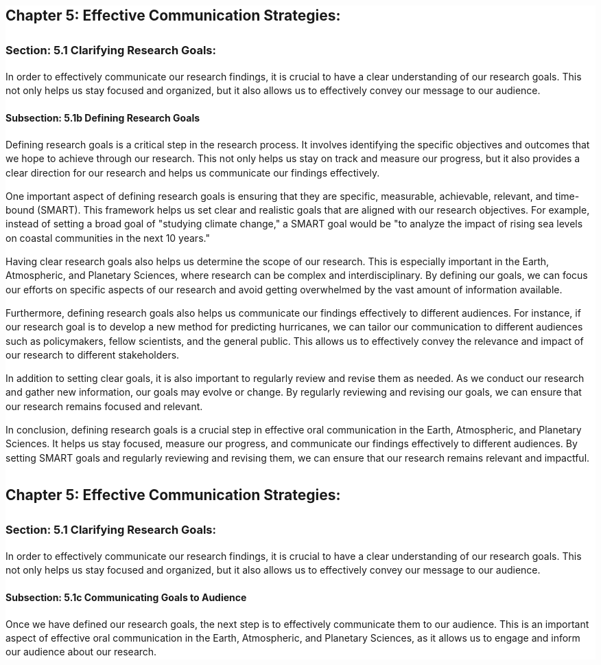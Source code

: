## Chapter 5: Effective Communication Strategies:

### Section: 5.1 Clarifying Research Goals:

In order to effectively communicate our research findings, it is crucial to have a clear understanding of our research goals. This not only helps us stay focused and organized, but it also allows us to effectively convey our message to our audience.

#### Subsection: 5.1b Defining Research Goals

Defining research goals is a critical step in the research process. It involves identifying the specific objectives and outcomes that we hope to achieve through our research. This not only helps us stay on track and measure our progress, but it also provides a clear direction for our research and helps us communicate our findings effectively.

One important aspect of defining research goals is ensuring that they are specific, measurable, achievable, relevant, and time-bound (SMART). This framework helps us set clear and realistic goals that are aligned with our research objectives. For example, instead of setting a broad goal of "studying climate change," a SMART goal would be "to analyze the impact of rising sea levels on coastal communities in the next 10 years."

Having clear research goals also helps us determine the scope of our research. This is especially important in the Earth, Atmospheric, and Planetary Sciences, where research can be complex and interdisciplinary. By defining our goals, we can focus our efforts on specific aspects of our research and avoid getting overwhelmed by the vast amount of information available.

Furthermore, defining research goals also helps us communicate our findings effectively to different audiences. For instance, if our research goal is to develop a new method for predicting hurricanes, we can tailor our communication to different audiences such as policymakers, fellow scientists, and the general public. This allows us to effectively convey the relevance and impact of our research to different stakeholders.

In addition to setting clear goals, it is also important to regularly review and revise them as needed. As we conduct our research and gather new information, our goals may evolve or change. By regularly reviewing and revising our goals, we can ensure that our research remains focused and relevant.

In conclusion, defining research goals is a crucial step in effective oral communication in the Earth, Atmospheric, and Planetary Sciences. It helps us stay focused, measure our progress, and communicate our findings effectively to different audiences. By setting SMART goals and regularly reviewing and revising them, we can ensure that our research remains relevant and impactful.


## Chapter 5: Effective Communication Strategies:

### Section: 5.1 Clarifying Research Goals:

In order to effectively communicate our research findings, it is crucial to have a clear understanding of our research goals. This not only helps us stay focused and organized, but it also allows us to effectively convey our message to our audience.

#### Subsection: 5.1c Communicating Goals to Audience

Once we have defined our research goals, the next step is to effectively communicate them to our audience. This is an important aspect of effective oral communication in the Earth, Atmospheric, and Planetary Sciences, as it allows us to engage and inform our audience about our research.

